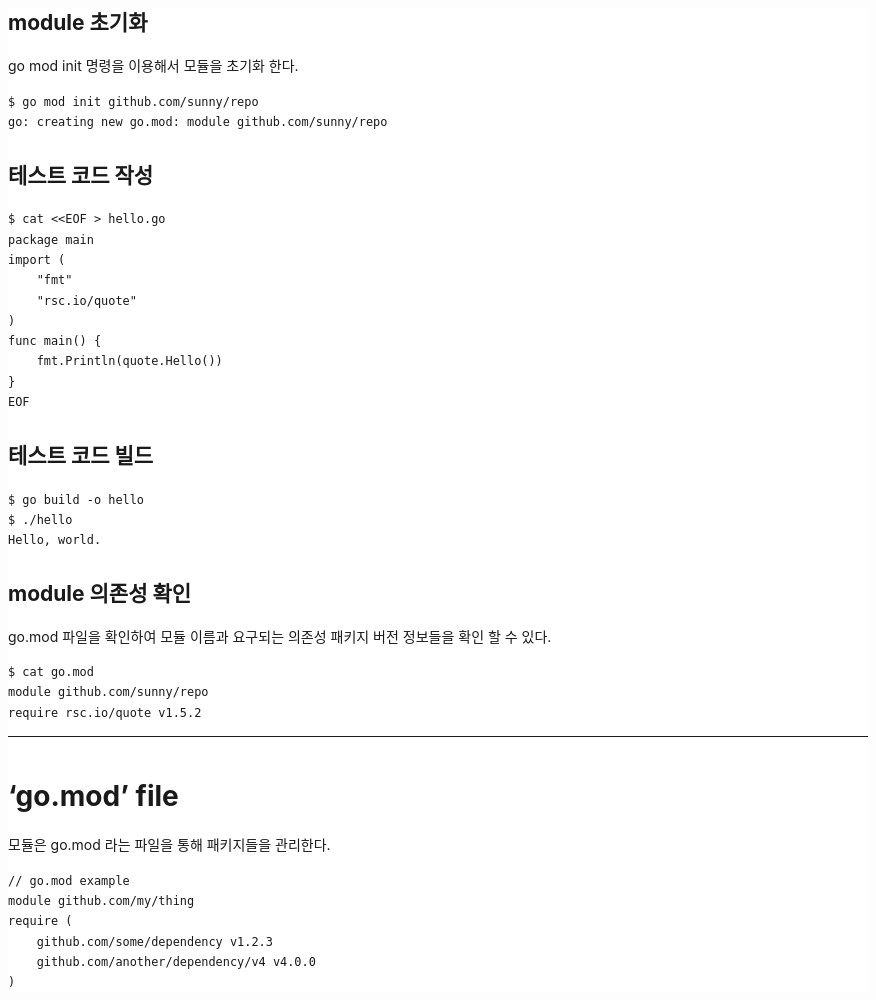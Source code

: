 ## module 초기화
go mod init 명령을 이용해서 모듈을 초기화 한다.
```
$ go mod init github.com/sunny/repo
go: creating new go.mod: module github.com/sunny/repo
```

## 테스트 코드 작성
```
$ cat <<EOF > hello.go
package main
import (
    "fmt"
    "rsc.io/quote"
)
func main() {
    fmt.Println(quote.Hello())
}
EOF
```

## 테스트 코드 빌드
```
$ go build -o hello
$ ./hello
Hello, world.
```

## module 의존성 확인
go.mod 파일을 확인하여 모듈 이름과 요구되는 의존성 패키지 버전 정보들을 확인 할 수 있다.
```
$ cat go.mod
module github.com/sunny/repo
require rsc.io/quote v1.5.2
```

---

# ‘go.mod’ file
모듈은 go.mod 라는 파일을 통해 패키지들을 관리한다.

```
// go.mod example
module github.com/my/thing
require (
    github.com/some/dependency v1.2.3
    github.com/another/dependency/v4 v4.0.0
)
```
